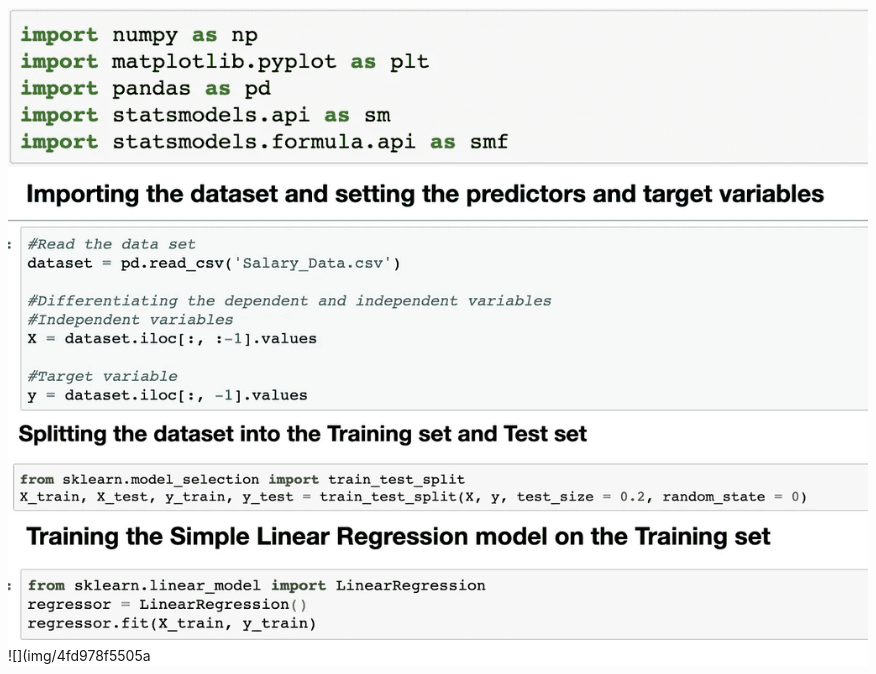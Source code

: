 ![](img/156fa0997ebcbc22b0747f1fd1e01103.png)![](img/6b5edcfc041bcc7046df4d37ba2faae0.png)![](img/2742bf9108cac7fec71d33d5ea7cb766.png)![](img/bf5f32066060dfd75012be8ca799a169.png)![](img/4fd978f5505a